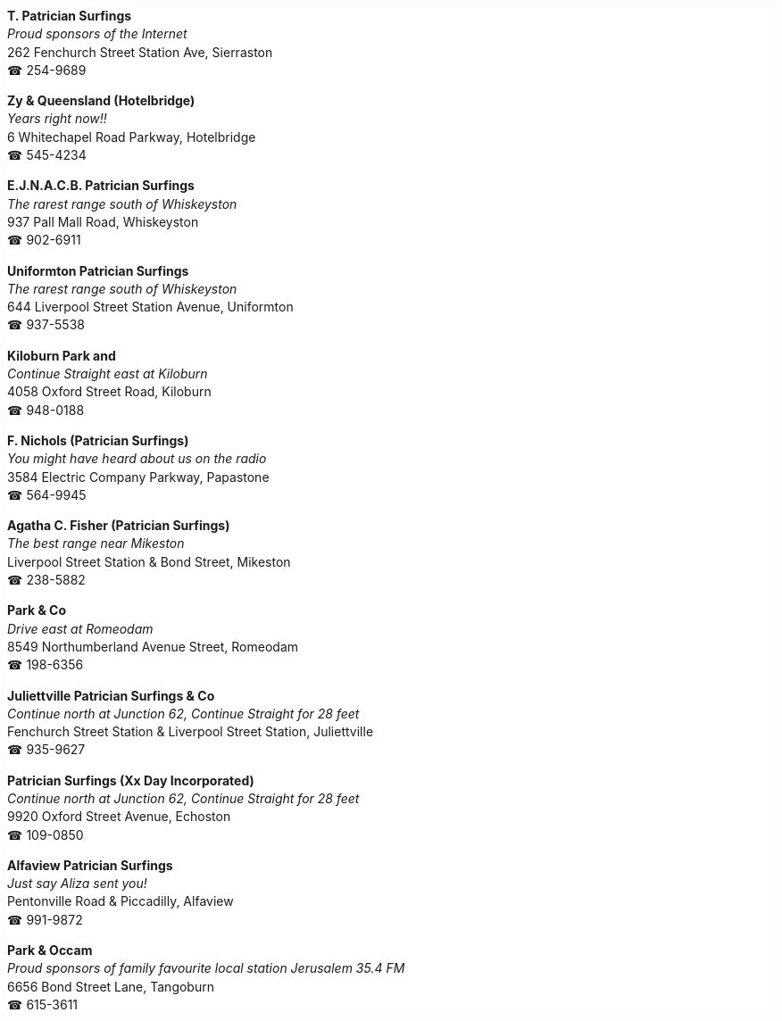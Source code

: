 **T. Patrician Surfings**  
_Proud sponsors of the Internet_  
262 Fenchurch Street Station Ave, Sierraston  
☎ 254-9689

**Zy & Queensland (Hotelbridge)**  
_Years right now!!_  
6 Whitechapel Road Parkway, Hotelbridge  
☎ 545-4234

**E.J.N.A.C.B. Patrician Surfings**  
_The rarest range south of Whiskeyston_  
937 Pall Mall Road, Whiskeyston  
☎ 902-6911

**Uniformton Patrician Surfings**  
_The rarest range south of Whiskeyston_  
644 Liverpool Street Station Avenue, Uniformton  
☎ 937-5538

**Kiloburn Park and**  
_Continue Straight east at Kiloburn_  
4058 Oxford Street Road, Kiloburn  
☎ 948-0188

**F. Nichols (Patrician Surfings)**  
_You might have heard about us on the radio_  
3584 Electric Company Parkway, Papastone  
☎ 564-9945

**Agatha C. Fisher (Patrician Surfings)**  
_The best range near Mikeston_  
Liverpool Street Station & Bond Street, Mikeston  
☎ 238-5882

**Park & Co**  
_Drive east at Romeodam_  
8549 Northumberland Avenue Street, Romeodam  
☎ 198-6356

**Juliettville Patrician Surfings & Co**  
_Continue north at Junction 62, Continue Straight for 28 feet_  
Fenchurch Street Station & Liverpool Street Station, Juliettville  
☎ 935-9627

**Patrician Surfings (Xx Day Incorporated)**  
_Continue north at Junction 62, Continue Straight for 28 feet_  
9920 Oxford Street Avenue, Echoston  
☎ 109-0850

**Alfaview Patrician Surfings**  
_Just say Aliza sent you!_  
Pentonville Road & Piccadilly, Alfaview  
☎ 991-9872

**Park & Occam**  
_Proud sponsors of family favourite local station Jerusalem 35.4 FM_  
6656 Bond Street Lane, Tangoburn  
☎ 615-3611
